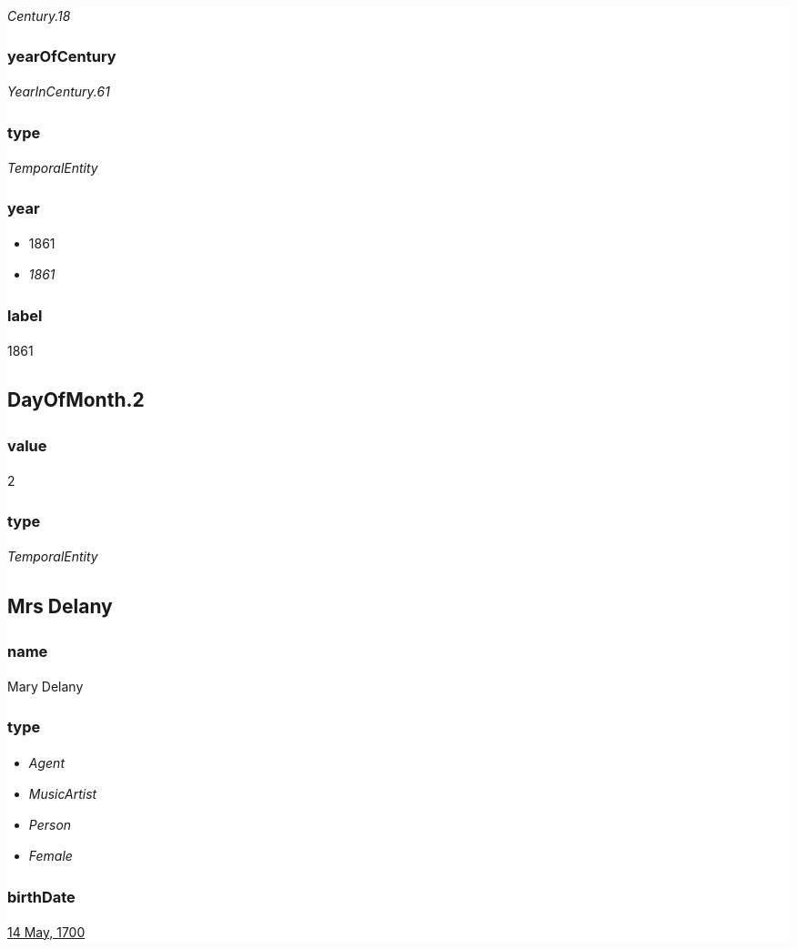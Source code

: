 
*Century.18*

### yearOfCentury


*YearInCentury.61*

### type


*TemporalEntity*

### year

 - 1861

 - *1861*

### label


1861

## DayOfMonth.2

### value


2

### type


*TemporalEntity*

## Mrs Delany

### name


Mary Delany

### type

 - *Agent*

 - *MusicArtist*

 - *Person*

 - *Female*

### birthDate


[14 May, 1700](#14-May-1700)
